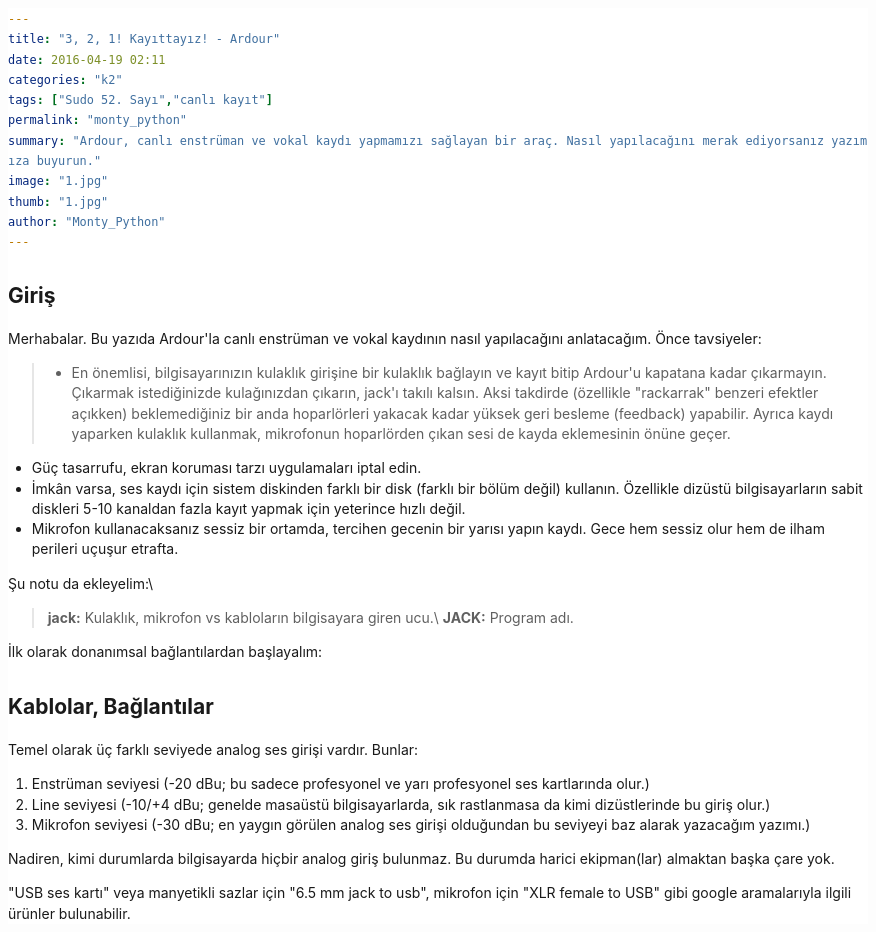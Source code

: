 ```yaml
---
title: "3, 2, 1! Kayıttayız! - Ardour"
date: 2016-04-19 02:11
categories: "k2"
tags: ["Sudo 52. Sayı","canlı kayıt"]
permalink: "monty_python"
summary: "Ardour, canlı enstrüman ve vokal kaydı yapmamızı sağlayan bir araç. Nasıl yapılacağını merak ediyorsanız yazımıza buyurun."
image: "1.jpg"
thumb: "1.jpg"
author: "Monty_Python"
---
```

## Giriş

Merhabalar. Bu yazıda Ardour'la canlı enstrüman ve vokal kaydının nasıl yapılacağını anlatacağım. Önce tavsiyeler:

>* En önemlisi, bilgisayarınızın kulaklık girişine bir kulaklık bağlayın ve kayıt bitip Ardour'u kapatana kadar çıkarmayın. Çıkarmak istediğinizde kulağınızdan çıkarın, jack'ı takılı kalsın. Aksi takdirde (özellikle "rackarrak" benzeri efektler açıkken) beklemediğiniz bir anda hoparlörleri yakacak kadar yüksek geri besleme (feedback) yapabilir. Ayrıca kaydı yaparken kulaklık kullanmak, mikrofonun hoparlörden çıkan sesi de kayda eklemesinin önüne geçer.
* Güç tasarrufu, ekran koruması tarzı uygulamaları iptal edin.
* İmkân varsa, ses kaydı için sistem diskinden farklı bir disk (farklı bir bölüm değil) kullanın. Özellikle dizüstü bilgisayarların sabit diskleri 5-10 kanaldan fazla kayıt yapmak için yeterince hızlı değil.
* Mikrofon kullanacaksanız sessiz bir ortamda, tercihen gecenin bir yarısı yapın kaydı. Gece hem sessiz olur hem de ilham perileri uçuşur etrafta.


Şu notu da ekleyelim:\\

>**jack:** Kulaklık, mikrofon vs kabloların bilgisayara giren ucu.\\
**JACK:** Program adı.

İlk olarak donanımsal bağlantılardan başlayalım:



## Kablolar, Bağlantılar

Temel olarak üç farklı seviyede analog ses girişi vardır. Bunlar:

1. Enstrüman seviyesi (-20 dBu; bu sadece profesyonel ve yarı profesyonel ses kartlarında olur.)
2. Line seviyesi (-10/+4 dBu; genelde masaüstü bilgisayarlarda, sık rastlanmasa da kimi dizüstlerinde bu giriş olur.)
3. Mikrofon seviyesi (-30 dBu; en yaygın görülen analog ses girişi olduğundan bu seviyeyi baz alarak yazacağım yazımı.)

Nadiren, kimi durumlarda bilgisayarda hiçbir analog giriş bulunmaz. Bu durumda harici ekipman(lar) almaktan başka çare yok.

"USB ses kartı" veya manyetikli sazlar için "6.5 mm jack to usb", mikrofon için "XLR female to USB" gibi google aramalarıyla ilgili ürünler bulunabilir.
